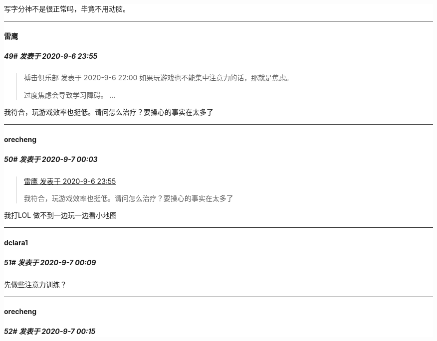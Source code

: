 


写字分神不是很正常吗，毕竟不用动脑。







*****

####  雷鹰  
##### 49#       发表于 2020-9-6 23:55



<blockquote>搏击俱乐部 发表于 2020-9-6 22:00
如果玩游戏也不能集中注意力的话，那就是焦虑。


过度焦虑会导致学习障碍。 ...</blockquote>
我符合，玩游戏效率也挺低。请问怎么治疗？要操心的事实在太多了







*****

####  orecheng  
##### 50#       发表于 2020-9-7 00:03



<blockquote><a href="httphttps://bbs.saraba1st.com/2b/forum.php?mod=redirect&amp;goto=findpost&amp;pid=48660614&amp;ptid=1958527" target="_blank">雷鹰 发表于 2020-9-6 23:55</a>

我符合，玩游戏效率也挺低。请问怎么治疗？要操心的事实在太多了</blockquote>
我打LOL 做不到一边玩一边看小地图







*****

####  dclara1  
##### 51#       发表于 2020-9-7 00:09




先做些注意力训练？







*****

####  orecheng  
##### 52#       发表于 2020-9-7 00:15
